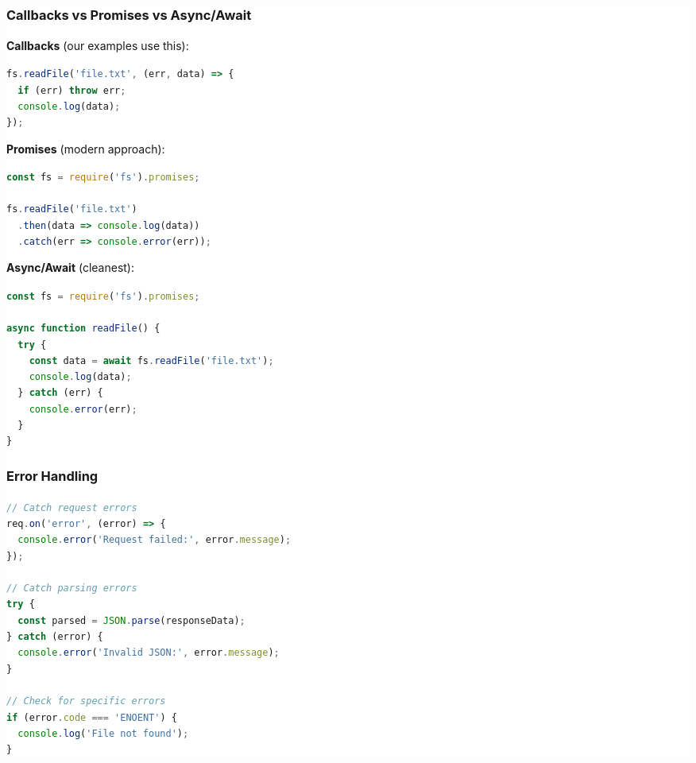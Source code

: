 ### Callbacks vs Promises vs Async/Await

**Callbacks** (our examples use this):
```javascript
fs.readFile('file.txt', (err, data) => {
  if (err) throw err;
  console.log(data);
});
```

**Promises** (modern approach):
```javascript
const fs = require('fs').promises;

fs.readFile('file.txt')
  .then(data => console.log(data))
  .catch(err => console.error(err));
```

**Async/Await** (cleanest):
```javascript
const fs = require('fs').promises;

async function readFile() {
  try {
    const data = await fs.readFile('file.txt');
    console.log(data);
  } catch (err) {
    console.error(err);
  }
}
```

### Error Handling

```javascript
// Catch request errors
req.on('error', (error) => {
  console.error('Request failed:', error.message);
});

// Catch parsing errors
try {
  const parsed = JSON.parse(responseData);
} catch (error) {
  console.error('Invalid JSON:', error.message);
}

// Check for specific errors
if (error.code === 'ENOENT') {
  console.log('File not found');
}
```
